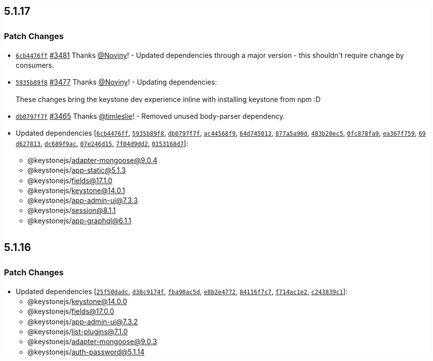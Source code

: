 ## 5.1.17

### Patch Changes

- [`6cb4476ff`](https://github.com/keystonejs/keystone-5/commit/6cb4476ff15923933862c1cd7d4b1ade794106c6) [#3481](https://github.com/keystonejs/keystone-5/pull/3481) Thanks [@Noviny](https://github.com/Noviny)! - Updated dependencies through a major version - this shouldn't require change by consumers.

* [`5935b89f8`](https://github.com/keystonejs/keystone-5/commit/5935b89f8862b36f14d09da68f056f759a860f3e) [#3477](https://github.com/keystonejs/keystone-5/pull/3477) Thanks [@Noviny](https://github.com/Noviny)! - Updating dependencies:

  These changes bring the keystone dev experience inline with installing keystone from npm :D

- [`db0797f7f`](https://github.com/keystonejs/keystone-5/commit/db0797f7f442c2c42cc941633930de527c722f48) [#3465](https://github.com/keystonejs/keystone-5/pull/3465) Thanks [@timleslie](https://github.com/timleslie)! - Removed unused body-parser dependency.

- Updated dependencies [[`6cb4476ff`](https://github.com/keystonejs/keystone-5/commit/6cb4476ff15923933862c1cd7d4b1ade794106c6), [`5935b89f8`](https://github.com/keystonejs/keystone-5/commit/5935b89f8862b36f14d09da68f056f759a860f3e), [`db0797f7f`](https://github.com/keystonejs/keystone-5/commit/db0797f7f442c2c42cc941633930de527c722f48), [`ac44568f9`](https://github.com/keystonejs/keystone-5/commit/ac44568f91fd54ccbc39accf83bcfb3276ce1a72), [`64d745013`](https://github.com/keystonejs/keystone-5/commit/64d745013fd2cccc1fb14c4f02ac84778b5c9abc), [`877a5a90d`](https://github.com/keystonejs/keystone-5/commit/877a5a90d608f0a13b6c0ea103cb96e3ac2caacc), [`483b20ec5`](https://github.com/keystonejs/keystone-5/commit/483b20ec53ff89f1d026c0495fdae5df60a7cf59), [`0fc878fa9`](https://github.com/keystonejs/keystone-5/commit/0fc878fa918c3196196f943f195ffaa62fce504b), [`ea367f759`](https://github.com/keystonejs/keystone-5/commit/ea367f7594f47efc3528d9917cce010b3a16bf4d), [`69d627813`](https://github.com/keystonejs/keystone-5/commit/69d627813adfc10d29707f5c882ca15621de12a5), [`dc689f9ac`](https://github.com/keystonejs/keystone-5/commit/dc689f9ac8e213137dfed9e81992bbe4318b44ae), [`07e246d15`](https://github.com/keystonejs/keystone-5/commit/07e246d15586dede7fa9a04bcc13020c8c5c3a25), [`7f04d9dd2`](https://github.com/keystonejs/keystone-5/commit/7f04d9dd21ad792b540d9e0a5d83356c091597ad), [`0153168d7`](https://github.com/keystonejs/keystone-5/commit/0153168d73ce8cd7ede4eb9c8518e5e2bf859709)]:
  - @keystonejs/adapter-mongoose@9.0.4
  - @keystonejs/app-static@5.1.3
  - @keystonejs/fields@17.1.0
  - @keystonejs/keystone@14.0.1
  - @keystonejs/app-admin-ui@7.3.3
  - @keystonejs/session@8.1.1
  - @keystonejs/app-graphql@6.1.1

## 5.1.16

### Patch Changes

- Updated dependencies [[`25f50dadc`](https://github.com/keystonejs/keystone-5/commit/25f50dadc07d888de18d485244c84d17462dce2e), [`d38c9174f`](https://github.com/keystonejs/keystone-5/commit/d38c9174f8146ad6e268be87cf5d54d5074bc593), [`fba90ac5d`](https://github.com/keystonejs/keystone-5/commit/fba90ac5db7328e952c44cb7c0bb8db76dd954b8), [`e8b2e4772`](https://github.com/keystonejs/keystone-5/commit/e8b2e477206acffb143f19fb14be1e3b4cd0eb91), [`84116f7c7`](https://github.com/keystonejs/keystone-5/commit/84116f7c75637a60936a130f104ac748c445acb5), [`f714ac1e2`](https://github.com/keystonejs/keystone-5/commit/f714ac1e2c49ef44d756e35042bdb7da6db589a7), [`c243839c1`](https://github.com/keystonejs/keystone-5/commit/c243839c12abc8cffe8ff788fe57dcb880dc3a41)]:
  - @keystonejs/keystone@14.0.0
  - @keystonejs/fields@17.0.0
  - @keystonejs/app-admin-ui@7.3.2
  - @keystonejs/list-plugins@7.1.0
  - @keystonejs/adapter-mongoose@9.0.3
  - @keystonejs/auth-password@5.1.14
